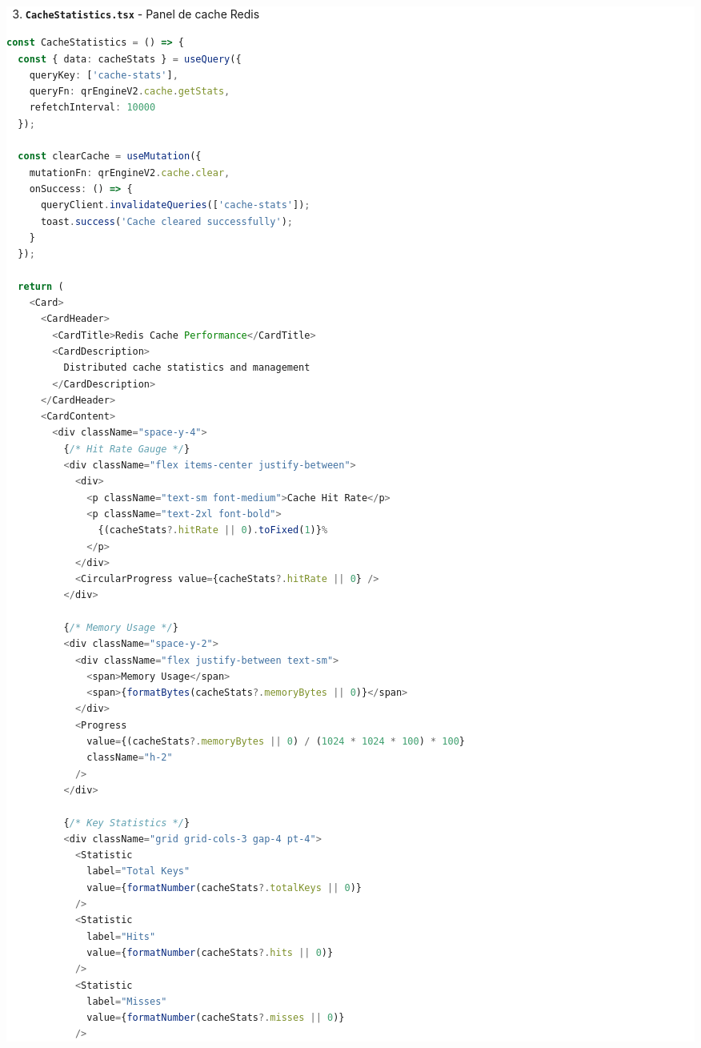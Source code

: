 3. **`CacheStatistics.tsx`** - Panel de cache Redis
```typescript
const CacheStatistics = () => {
  const { data: cacheStats } = useQuery({
    queryKey: ['cache-stats'],
    queryFn: qrEngineV2.cache.getStats,
    refetchInterval: 10000
  });
  
  const clearCache = useMutation({
    mutationFn: qrEngineV2.cache.clear,
    onSuccess: () => {
      queryClient.invalidateQueries(['cache-stats']);
      toast.success('Cache cleared successfully');
    }
  });
  
  return (
    <Card>
      <CardHeader>
        <CardTitle>Redis Cache Performance</CardTitle>
        <CardDescription>
          Distributed cache statistics and management
        </CardDescription>
      </CardHeader>
      <CardContent>
        <div className="space-y-4">
          {/* Hit Rate Gauge */}
          <div className="flex items-center justify-between">
            <div>
              <p className="text-sm font-medium">Cache Hit Rate</p>
              <p className="text-2xl font-bold">
                {(cacheStats?.hitRate || 0).toFixed(1)}%
              </p>
            </div>
            <CircularProgress value={cacheStats?.hitRate || 0} />
          </div>
          
          {/* Memory Usage */}
          <div className="space-y-2">
            <div className="flex justify-between text-sm">
              <span>Memory Usage</span>
              <span>{formatBytes(cacheStats?.memoryBytes || 0)}</span>
            </div>
            <Progress 
              value={(cacheStats?.memoryBytes || 0) / (1024 * 1024 * 100) * 100} 
              className="h-2"
            />
          </div>
          
          {/* Key Statistics */}
          <div className="grid grid-cols-3 gap-4 pt-4">
            <Statistic
              label="Total Keys"
              value={formatNumber(cacheStats?.totalKeys || 0)}
            />
            <Statistic
              label="Hits"
              value={formatNumber(cacheStats?.hits || 0)}
            />
            <Statistic
              label="Misses"
              value={formatNumber(cacheStats?.misses || 0)}
            />
```